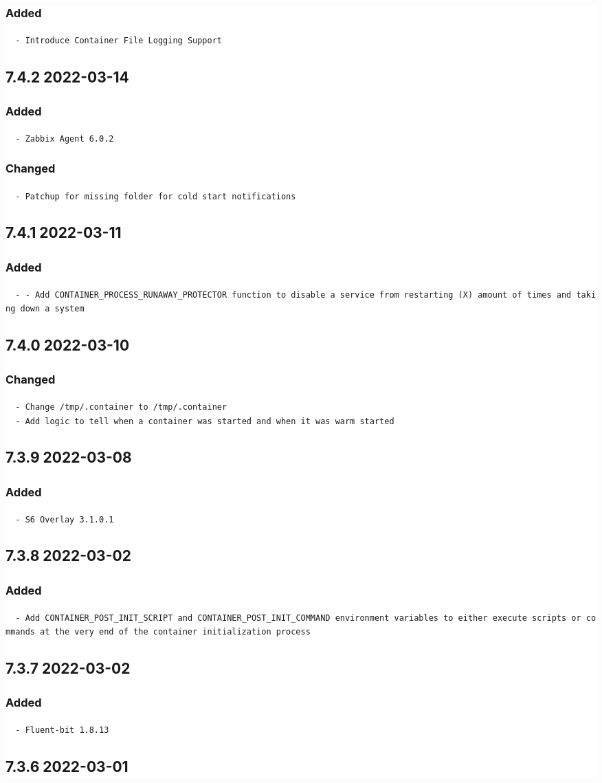    ### Added
      - Introduce Container File Logging Support


## 7.4.2 2022-03-14 <dave at tiredofit dot ca>

   ### Added
      - Zabbix Agent 6.0.2

   ### Changed
      - Patchup for missing folder for cold start notifications


## 7.4.1 2022-03-11 <dave at tiredofit dot ca>

   ### Added
      - - Add CONTAINER_PROCESS_RUNAWAY_PROTECTOR function to disable a service from restarting (X) amount of times and taking down a system


## 7.4.0 2022-03-10 <dave at tiredofit dot ca>

   ### Changed
      - Change /tmp/.container to /tmp/.container
      - Add logic to tell when a container was started and when it was warm started


## 7.3.9 2022-03-08 <dave at tiredofit dot ca>

   ### Added
      - S6 Overlay 3.1.0.1


## 7.3.8 2022-03-02 <dave at tiredofit dot ca>

   ### Added
      - Add CONTAINER_POST_INIT_SCRIPT and CONTAINER_POST_INIT_COMMAND environment variables to either execute scripts or commands at the very end of the container initialization process


## 7.3.7 2022-03-02 <dave at tiredofit dot ca>

   ### Added
      - Fluent-bit 1.8.13


## 7.3.6 2022-03-01 <dave at tiredofit dot ca>
